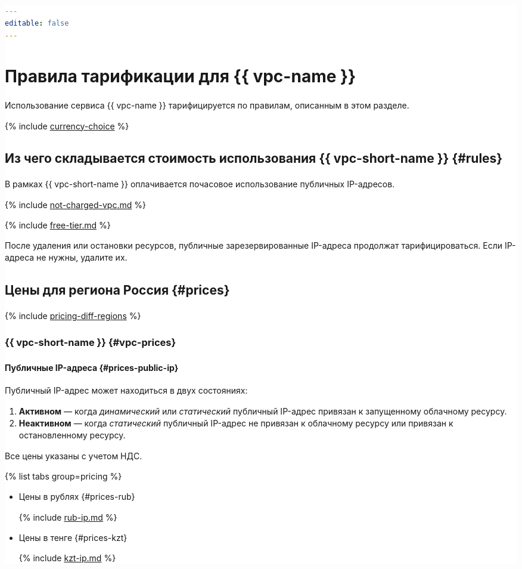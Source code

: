 ```yaml
---
editable: false
---
```


# Правила тарификации для {{ vpc-name }}

Использование сервиса {{ vpc-name }} тарифицируется по правилам, описанным в этом разделе.

{% include [currency-choice](../_includes/pricing/currency-choice.md) %}

## Из чего складывается стоимость использования {{ vpc-short-name }} {#rules}

В рамках {{ vpc-short-name }} оплачивается почасовое использование публичных IP-адресов.

{% include [not-charged-vpc.md](../_includes/pricing/price-formula/not-charged-vpc.md) %}

{% include [free-tier.md](../_includes/pricing/price-formula/free-tier.md) %}

После удаления или остановки ресурсов, публичные зарезервированные IP-адреса продолжат тарифицироваться. Если IP-адреса не нужны, удалите их.


## Цены для региона Россия {#prices}




{% include [pricing-diff-regions](../_includes/pricing-diff-regions.md) %}



### {{ vpc-short-name }} {#vpc-prices}

#### Публичные IP-адреса {#prices-public-ip}

Публичный IP-адрес может находиться в двух состояниях:

1. **Активном** — когда _динамический_ или _статический_ публичный IP-адрес привязан к запущенному облачному ресурсу.
1. **Неактивном** — когда _статический_ публичный IP-адрес не привязан к облачному ресурсу или привязан к остановленному ресурсу.


Все цены указаны с учетом НДС.



{% list tabs group=pricing %}

- Цены в рублях {#prices-rub}

  {% include [rub-ip.md](../_pricing/vpc/rub-ip.md) %}

- Цены в тенге {#prices-kzt}

  {% include [kzt-ip.md](../_pricing/vpc/kzt-ip.md) %}
